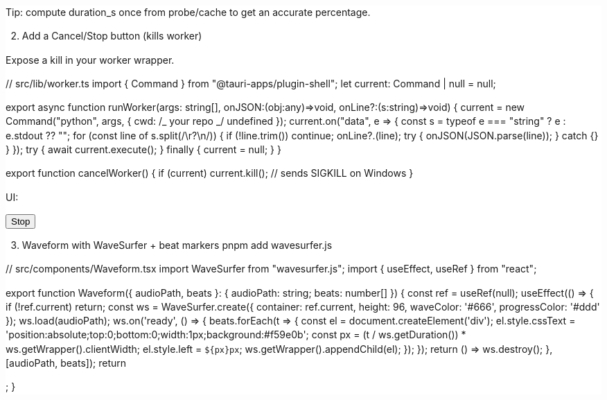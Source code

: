 Tip: compute duration_s once from probe/cache to get an accurate percentage.

2. Add a Cancel/Stop button (kills worker)

Expose a kill in your worker wrapper.

// src/lib/worker.ts
import { Command } from "@tauri-apps/plugin-shell";
let current: Command | null = null;

export async function runWorker(args: string[], onJSON:(obj:any)=>void, onLine?:(s:string)=>void) {
current = new Command("python", args, { cwd: /_ your repo _/ undefined });
current.on("data", e => {
const s = typeof e === "string" ? e : e.stdout ?? "";
for (const line of s.split(/\r?\n/)) {
if (!line.trim()) continue;
onLine?.(line);
try { onJSON(JSON.parse(line)); } catch {}
}
});
try { await current.execute(); } finally { current = null; }
}

export function cancelWorker() {
if (current) current.kill(); // sends SIGKILL on Windows
}

UI:

<Button variant="secondary" onClick={cancelWorker}>Stop</Button>

3. Waveform with WaveSurfer + beat markers
   pnpm add wavesurfer.js

// src/components/Waveform.tsx
import WaveSurfer from "wavesurfer.js";
import { useEffect, useRef } from "react";

export function Waveform({ audioPath, beats }: { audioPath: string; beats: number[] }) {
const ref = useRef<HTMLDivElement>(null);
useEffect(() => {
if (!ref.current) return;
const ws = WaveSurfer.create({ container: ref.current, height: 96, waveColor: '#666', progressColor: '#ddd' });
ws.load(audioPath);
ws.on('ready', () => {
beats.forEach(t => {
const el = document.createElement('div');
el.style.cssText = 'position:absolute;top:0;bottom:0;width:1px;background:#f59e0b';
const px = (t / ws.getDuration()) \* ws.getWrapper().clientWidth;
el.style.left = `${px}px`;
ws.getWrapper().appendChild(el);
});
});
return () => ws.destroy();
}, [audioPath, beats]);
return <div className="relative" ref={ref} />;
}
